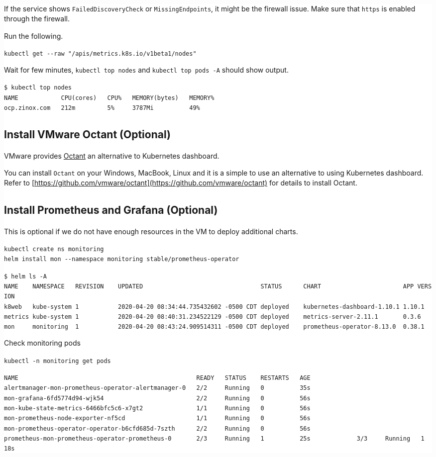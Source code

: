 If the service shows `FailedDiscoveryCheck` or `MissingEndpoints`, it might be the firewall issue. Make sure that `https` is enabled through the firewall.

Run the following.
```
kubectl get --raw "/apis/metrics.k8s.io/v1beta1/nodes"
```
Wait for few minutes, `kubectl top nodes` and `kubectl top pods -A` should show output.

```
$ kubectl top nodes
NAME            CPU(cores)   CPU%   MEMORY(bytes)   MEMORY%
ocp.zinox.com   212m         5%     3787Mi          49%
```

## Install VMware Octant (Optional)

VMware provides [Octant](https://github.com/vmware/octant) an alternative to Kubernetes dashboard.

You can install `Octant` on your Windows, MacBook, Linux and it is a simple to use an alternative to using Kubernetes dashboard. Refer to [https://github.com/vmware/octant](https://github.com/vmware/octant) for details to install Octant.

## Install Prometheus and Grafana (Optional)

This is optional if we do not have enough resources in the VM to deploy additional charts. 

```
kubectl create ns monitoring
helm install mon --namespace monitoring stable/prometheus-operator 
```

```
$ helm ls -A
NAME   	NAMESPACE  	REVISION	UPDATED                                	STATUS  	CHART                      	APP VERSION
k8web  	kube-system	1       	2020-04-20 08:34:44.735432602 -0500 CDT	deployed	kubernetes-dashboard-1.10.1	1.10.1
metrics	kube-system	1       	2020-04-20 08:40:31.234522129 -0500 CDT	deployed	metrics-server-2.11.1      	0.3.6
mon    	monitoring 	1       	2020-04-20 08:43:24.909514311 -0500 CDT	deployed	prometheus-operator-8.13.0 	0.38.1
```

Check monitoring pods

```
kubectl -n monitoring get pods
```
```
NAME                                                  READY   STATUS    RESTARTS   AGE
alertmanager-mon-prometheus-operator-alertmanager-0   2/2     Running   0          35s
mon-grafana-6fd5774d94-wjk54                          2/2     Running   0          56s
mon-kube-state-metrics-6466bfc5c6-x7gt2               1/1     Running   0          56s
mon-prometheus-node-exporter-nf5cd                    1/1     Running   0          56s
mon-prometheus-operator-operator-b6cfd685d-7szth      2/2     Running   0          56s
prometheus-mon-prometheus-operator-prometheus-0       2/3     Running   1          25s             3/3     Running   1          18s
```

